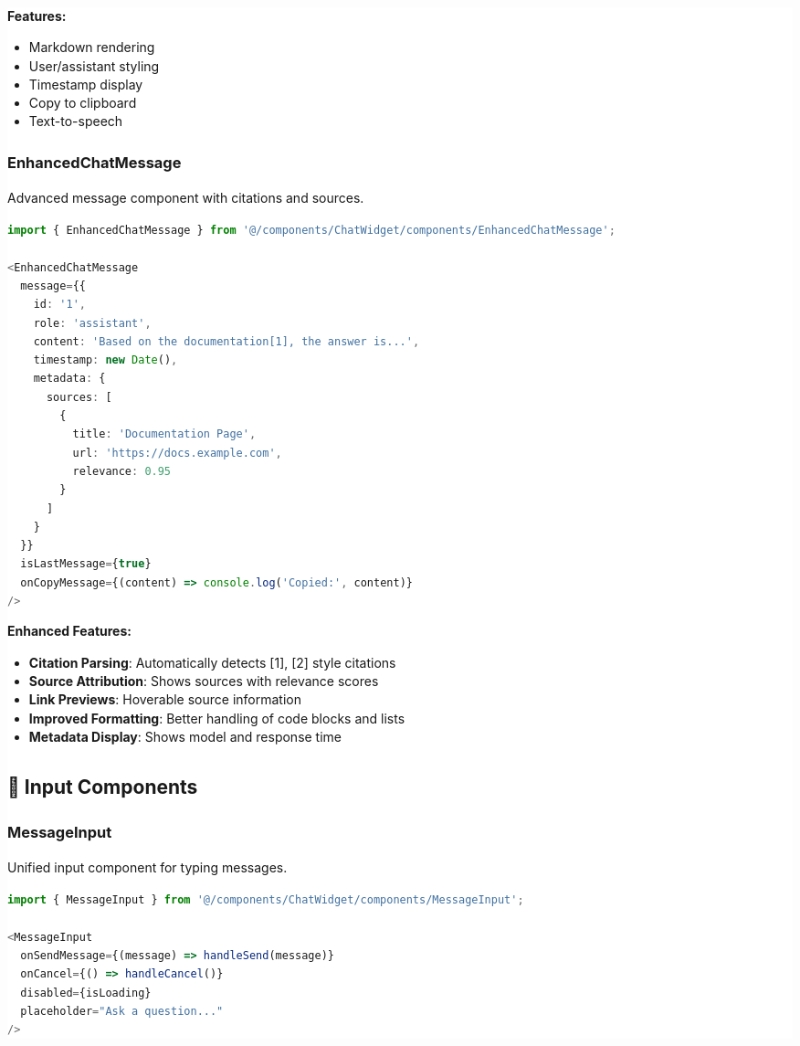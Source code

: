 **Features:**
- Markdown rendering
- User/assistant styling
- Timestamp display
- Copy to clipboard
- Text-to-speech

### EnhancedChatMessage
Advanced message component with citations and sources.

```typescript
import { EnhancedChatMessage } from '@/components/ChatWidget/components/EnhancedChatMessage';

<EnhancedChatMessage
  message={{
    id: '1',
    role: 'assistant',
    content: 'Based on the documentation[1], the answer is...',
    timestamp: new Date(),
    metadata: {
      sources: [
        {
          title: 'Documentation Page',
          url: 'https://docs.example.com',
          relevance: 0.95
        }
      ]
    }
  }}
  isLastMessage={true}
  onCopyMessage={(content) => console.log('Copied:', content)}
/>
```

**Enhanced Features:**
- **Citation Parsing**: Automatically detects [1], [2] style citations
- **Source Attribution**: Shows sources with relevance scores
- **Link Previews**: Hoverable source information
- **Improved Formatting**: Better handling of code blocks and lists
- **Metadata Display**: Shows model and response time

## 📝 Input Components

### MessageInput
Unified input component for typing messages.

```typescript
import { MessageInput } from '@/components/ChatWidget/components/MessageInput';

<MessageInput
  onSendMessage={(message) => handleSend(message)}
  onCancel={() => handleCancel()}
  disabled={isLoading}
  placeholder="Ask a question..."
/>
```
